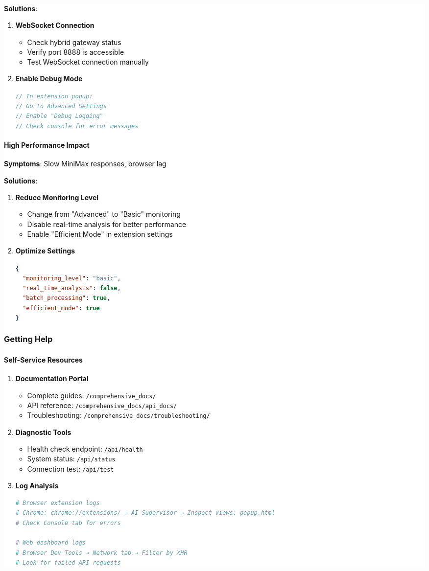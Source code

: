 **Solutions**:
1. **WebSocket Connection**
   - Check hybrid gateway status
   - Verify port 8888 is accessible
   - Test WebSocket connection manually

2. **Enable Debug Mode**
   ```javascript
   // In extension popup:
   // Go to Advanced Settings
   // Enable "Debug Logging"
   // Check console for error messages
   ```

#### High Performance Impact
**Symptoms**: Slow MiniMax responses, browser lag

**Solutions**:
1. **Reduce Monitoring Level**
   - Change from "Advanced" to "Basic" monitoring
   - Disable real-time analysis for better performance
   - Enable "Efficient Mode" in extension settings

2. **Optimize Settings**
   ```json
   {
     "monitoring_level": "basic",
     "real_time_analysis": false,
     "batch_processing": true,
     "efficient_mode": true
   }
   ```

### Getting Help

#### Self-Service Resources
1. **Documentation Portal**
   - Complete guides: `/comprehensive_docs/`
   - API reference: `/comprehensive_docs/api_docs/`
   - Troubleshooting: `/comprehensive_docs/troubleshooting/`

2. **Diagnostic Tools**
   - Health check endpoint: `/api/health`
   - System status: `/api/status`
   - Connection test: `/api/test`

3. **Log Analysis**
   ```bash
   # Browser extension logs
   # Chrome: chrome://extensions/ → AI Supervisor → Inspect views: popup.html
   # Check Console tab for errors
   
   # Web dashboard logs  
   # Browser Dev Tools → Network tab → Filter by XHR
   # Look for failed API requests
   ```
